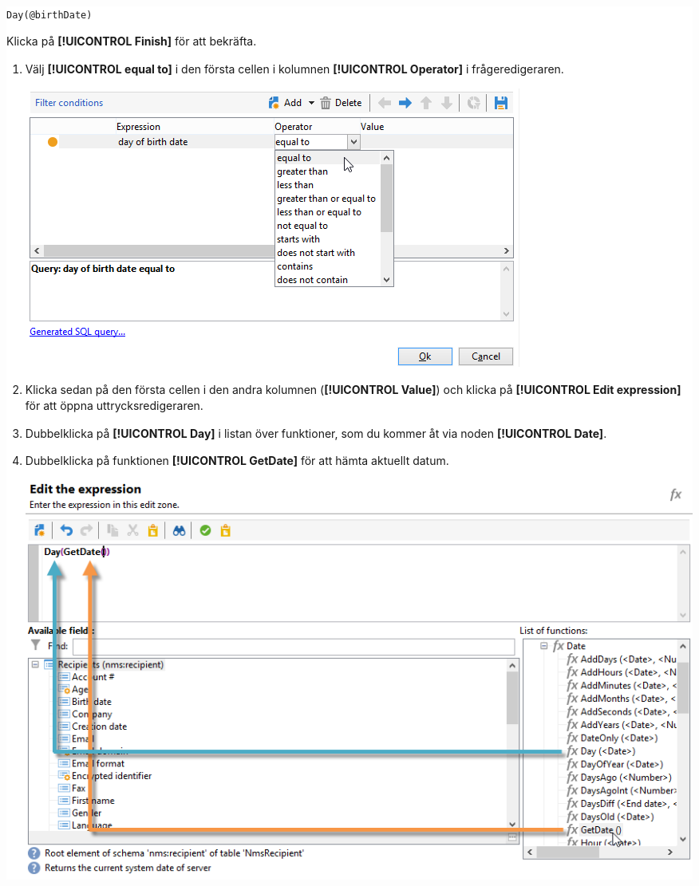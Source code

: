    ```
   Day(@birthDate)
   ```

   Klicka på **[!UICONTROL Finish]** för att bekräfta.

1. Välj **[!UICONTROL equal to]** i den första cellen i kolumnen **[!UICONTROL Operator]** i frågeredigeraren.

   ![](assets/s_ncs_user_create_exp_exple02.png)

1. Klicka sedan på den första cellen i den andra kolumnen (**[!UICONTROL Value]**) och klicka på **[!UICONTROL Edit expression]** för att öppna uttrycksredigeraren.
1. Dubbelklicka på **[!UICONTROL Day]** i listan över funktioner, som du kommer åt via noden **[!UICONTROL Date]**.
1. Dubbelklicka på funktionen **[!UICONTROL GetDate]** för att hämta aktuellt datum.

   ![](assets/s_ncs_user_create_exp_exple04.png)
